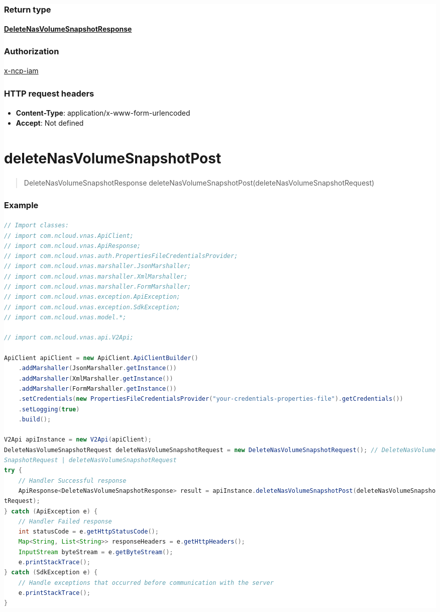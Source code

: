 ### Return type

[**DeleteNasVolumeSnapshotResponse**](DeleteNasVolumeSnapshotResponse.md)

### Authorization

[x-ncp-iam](../README.md#x-ncp-iam)

### HTTP request headers

 - **Content-Type**: application/x-www-form-urlencoded
 - **Accept**: Not defined

<a name="deleteNasVolumeSnapshotPost"></a>
# **deleteNasVolumeSnapshotPost**
> DeleteNasVolumeSnapshotResponse deleteNasVolumeSnapshotPost(deleteNasVolumeSnapshotRequest)



### Example
```java
// Import classes:
// import com.ncloud.vnas.ApiClient;
// import com.ncloud.vnas.ApiResponse;
// import com.ncloud.vnas.auth.PropertiesFileCredentialsProvider;
// import com.ncloud.vnas.marshaller.JsonMarshaller;
// import com.ncloud.vnas.marshaller.XmlMarshaller;
// import com.ncloud.vnas.marshaller.FormMarshaller;
// import com.ncloud.vnas.exception.ApiException;
// import com.ncloud.vnas.exception.SdkException;
// import com.ncloud.vnas.model.*;

// import com.ncloud.vnas.api.V2Api;

ApiClient apiClient = new ApiClient.ApiClientBuilder()
	.addMarshaller(JsonMarshaller.getInstance())
	.addMarshaller(XmlMarshaller.getInstance())
	.addMarshaller(FormMarshaller.getInstance())
	.setCredentials(new PropertiesFileCredentialsProvider("your-credentials-properties-file").getCredentials())
	.setLogging(true)
	.build();

V2Api apiInstance = new V2Api(apiClient);
DeleteNasVolumeSnapshotRequest deleteNasVolumeSnapshotRequest = new DeleteNasVolumeSnapshotRequest(); // DeleteNasVolumeSnapshotRequest | deleteNasVolumeSnapshotRequest
try {
	// Handler Successful response
	ApiResponse<DeleteNasVolumeSnapshotResponse> result = apiInstance.deleteNasVolumeSnapshotPost(deleteNasVolumeSnapshotRequest);
} catch (ApiException e) {
	// Handler Failed response
	int statusCode = e.getHttpStatusCode();
	Map<String, List<String>> responseHeaders = e.getHttpHeaders();
	InputStream byteStream = e.getByteStream();
	e.printStackTrace();
} catch (SdkException e) {
	// Handle exceptions that occurred before communication with the server
	e.printStackTrace();
}
```
